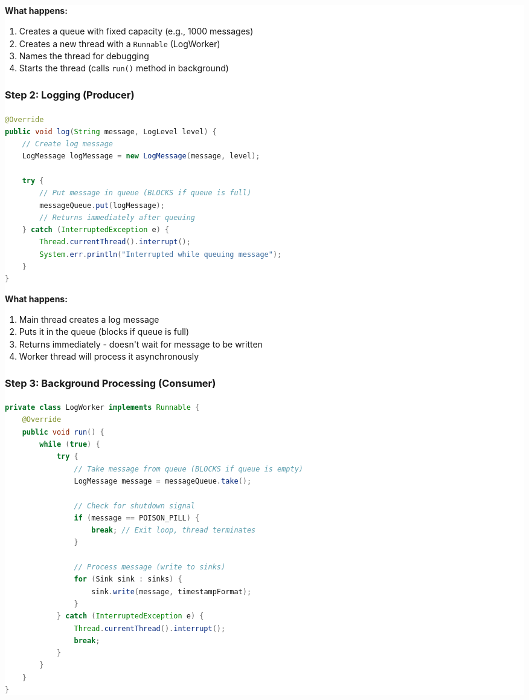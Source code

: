 **What happens:**
1. Creates a queue with fixed capacity (e.g., 1000 messages)
2. Creates a new thread with a `Runnable` (LogWorker)
3. Names the thread for debugging
4. Starts the thread (calls `run()` method in background)

### Step 2: Logging (Producer)

```java
@Override
public void log(String message, LogLevel level) {
    // Create log message
    LogMessage logMessage = new LogMessage(message, level);
    
    try {
        // Put message in queue (BLOCKS if queue is full)
        messageQueue.put(logMessage);
        // Returns immediately after queuing
    } catch (InterruptedException e) {
        Thread.currentThread().interrupt();
        System.err.println("Interrupted while queuing message");
    }
}
```

**What happens:**
1. Main thread creates a log message
2. Puts it in the queue (blocks if queue is full)
3. Returns immediately - doesn't wait for message to be written
4. Worker thread will process it asynchronously

### Step 3: Background Processing (Consumer)

```java
private class LogWorker implements Runnable {
    @Override
    public void run() {
        while (true) {
            try {
                // Take message from queue (BLOCKS if queue is empty)
                LogMessage message = messageQueue.take();
                
                // Check for shutdown signal
                if (message == POISON_PILL) {
                    break; // Exit loop, thread terminates
                }
                
                // Process message (write to sinks)
                for (Sink sink : sinks) {
                    sink.write(message, timestampFormat);
                }
            } catch (InterruptedException e) {
                Thread.currentThread().interrupt();
                break;
            }
        }
    }
}
```
